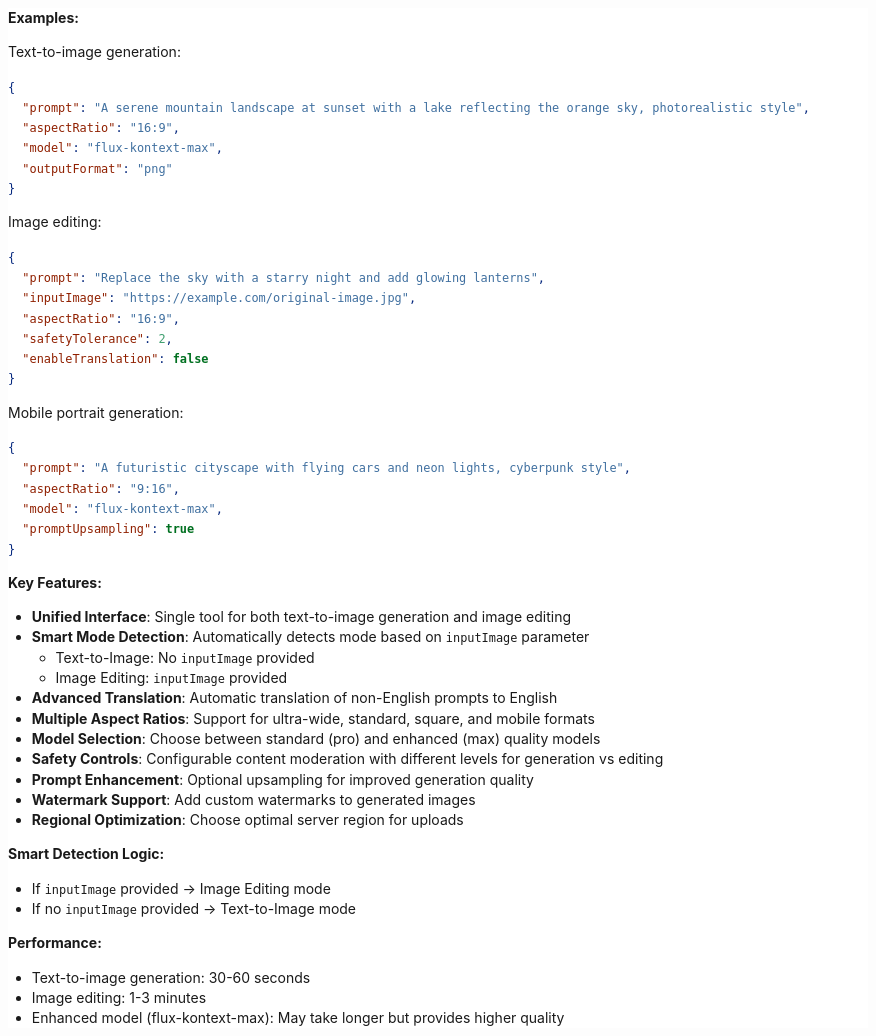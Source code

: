 **Examples:**

Text-to-image generation:
```json
{
  "prompt": "A serene mountain landscape at sunset with a lake reflecting the orange sky, photorealistic style",
  "aspectRatio": "16:9",
  "model": "flux-kontext-max",
  "outputFormat": "png"
}
```

Image editing:
```json
{
  "prompt": "Replace the sky with a starry night and add glowing lanterns",
  "inputImage": "https://example.com/original-image.jpg",
  "aspectRatio": "16:9",
  "safetyTolerance": 2,
  "enableTranslation": false
}
```

Mobile portrait generation:
```json
{
  "prompt": "A futuristic cityscape with flying cars and neon lights, cyberpunk style",
  "aspectRatio": "9:16",
  "model": "flux-kontext-max",
  "promptUpsampling": true
}
```

**Key Features:**
- **Unified Interface**: Single tool for both text-to-image generation and image editing
- **Smart Mode Detection**: Automatically detects mode based on `inputImage` parameter
  - Text-to-Image: No `inputImage` provided
  - Image Editing: `inputImage` provided
- **Advanced Translation**: Automatic translation of non-English prompts to English
- **Multiple Aspect Ratios**: Support for ultra-wide, standard, square, and mobile formats
- **Model Selection**: Choose between standard (pro) and enhanced (max) quality models
- **Safety Controls**: Configurable content moderation with different levels for generation vs editing
- **Prompt Enhancement**: Optional upsampling for improved generation quality
- **Watermark Support**: Add custom watermarks to generated images
- **Regional Optimization**: Choose optimal server region for uploads

**Smart Detection Logic:**
- If `inputImage` provided → Image Editing mode
- If no `inputImage` provided → Text-to-Image mode

**Performance:**
- Text-to-image generation: 30-60 seconds
- Image editing: 1-3 minutes
- Enhanced model (flux-kontext-max): May take longer but provides higher quality
